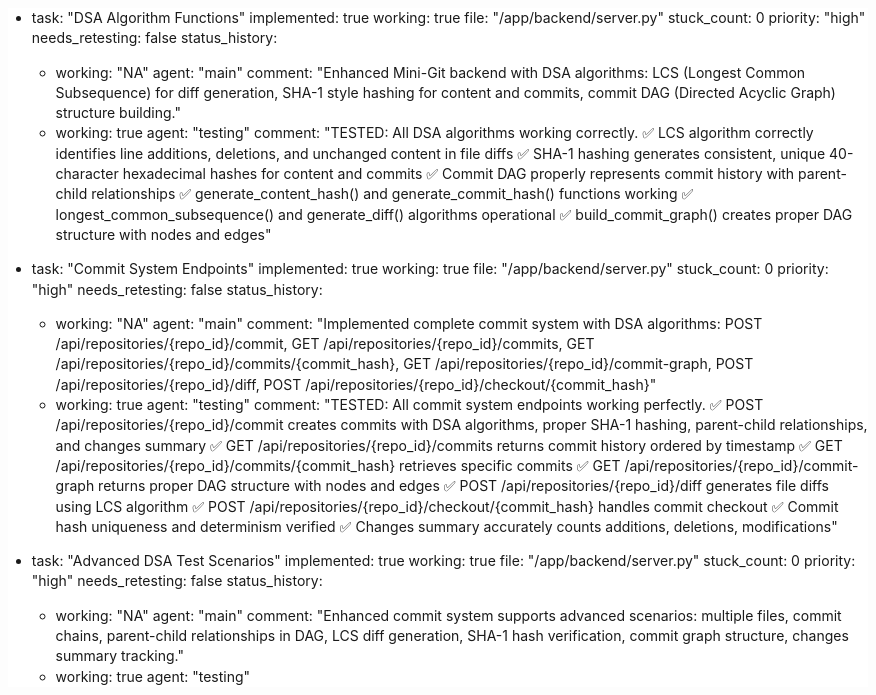   - task: "DSA Algorithm Functions"
    implemented: true
    working: true
    file: "/app/backend/server.py"
    stuck_count: 0
    priority: "high"
    needs_retesting: false
    status_history:
      - working: "NA"
        agent: "main"
        comment: "Enhanced Mini-Git backend with DSA algorithms: LCS (Longest Common Subsequence) for diff generation, SHA-1 style hashing for content and commits, commit DAG (Directed Acyclic Graph) structure building."
      - working: true
        agent: "testing"
        comment: "TESTED: All DSA algorithms working correctly. ✅ LCS algorithm correctly identifies line additions, deletions, and unchanged content in file diffs ✅ SHA-1 hashing generates consistent, unique 40-character hexadecimal hashes for content and commits ✅ Commit DAG properly represents commit history with parent-child relationships ✅ generate_content_hash() and generate_commit_hash() functions working ✅ longest_common_subsequence() and generate_diff() algorithms operational ✅ build_commit_graph() creates proper DAG structure with nodes and edges"

  - task: "Commit System Endpoints"
    implemented: true
    working: true
    file: "/app/backend/server.py"
    stuck_count: 0
    priority: "high"
    needs_retesting: false
    status_history:
      - working: "NA"
        agent: "main"
        comment: "Implemented complete commit system with DSA algorithms: POST /api/repositories/{repo_id}/commit, GET /api/repositories/{repo_id}/commits, GET /api/repositories/{repo_id}/commits/{commit_hash}, GET /api/repositories/{repo_id}/commit-graph, POST /api/repositories/{repo_id}/diff, POST /api/repositories/{repo_id}/checkout/{commit_hash}"
      - working: true
        agent: "testing"
        comment: "TESTED: All commit system endpoints working perfectly. ✅ POST /api/repositories/{repo_id}/commit creates commits with DSA algorithms, proper SHA-1 hashing, parent-child relationships, and changes summary ✅ GET /api/repositories/{repo_id}/commits returns commit history ordered by timestamp ✅ GET /api/repositories/{repo_id}/commits/{commit_hash} retrieves specific commits ✅ GET /api/repositories/{repo_id}/commit-graph returns proper DAG structure with nodes and edges ✅ POST /api/repositories/{repo_id}/diff generates file diffs using LCS algorithm ✅ POST /api/repositories/{repo_id}/checkout/{commit_hash} handles commit checkout ✅ Commit hash uniqueness and determinism verified ✅ Changes summary accurately counts additions, deletions, modifications"

  - task: "Advanced DSA Test Scenarios"
    implemented: true
    working: true
    file: "/app/backend/server.py"
    stuck_count: 0
    priority: "high"
    needs_retesting: false
    status_history:
      - working: "NA"
        agent: "main"
        comment: "Enhanced commit system supports advanced scenarios: multiple files, commit chains, parent-child relationships in DAG, LCS diff generation, SHA-1 hash verification, commit graph structure, changes summary tracking."
      - working: true
        agent: "testing"